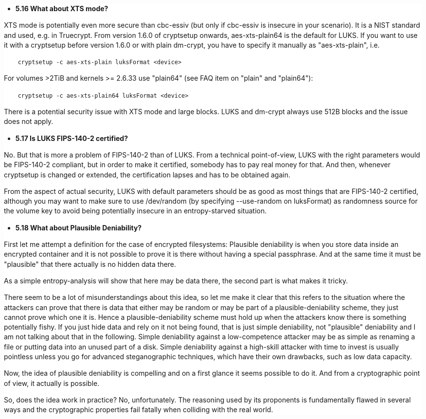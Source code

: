 -   **5.16 What about XTS mode?**

XTS mode is potentially even more secure than cbc-essiv (but only if cbc-essiv is insecure in your scenario). It is a NIST standard and used, e.g. in Truecrypt. From version 1.6.0 of cryptsetup onwards, aes-xts-plain64 is the default for LUKS. If you want to use it with a cryptsetup before version 1.6.0 or with plain dm-crypt, you have to specify it manually as "aes-xts-plain", i.e.

```
    cryptsetup -c aes-xts-plain luksFormat <device>
```

For volumes >2TiB and kernels >= 2.6.33 use "plain64" (see FAQ item on "plain" and "plain64"):

```
    cryptsetup -c aes-xts-plain64 luksFormat <device>
```

There is a potential security issue with XTS mode and large blocks. LUKS and dm-crypt always use 512B blocks and the issue does not apply.

-   **5.17 Is LUKS FIPS-140-2 certified?**

No. But that is more a problem of FIPS-140-2 than of LUKS. From a technical point-of-view, LUKS with the right parameters would be FIPS-140-2 compliant, but in order to make it certified, somebody has to pay real money for that. And then, whenever cryptsetup is changed or extended, the certification lapses and has to be obtained again.

From the aspect of actual security, LUKS with default parameters should be as good as most things that are FIPS-140-2 certified, although you may want to make sure to use /dev/random (by specifying --use-random on luksFormat) as randomness source for the volume key to avoid being potentially insecure in an entropy-starved situation.

-   **5.18 What about Plausible Deniability?**

First let me attempt a definition for the case of encrypted filesystems: Plausible deniability is when you store data inside an encrypted container and it is not possible to prove it is there without having a special passphrase. And at the same time it must be "plausible" that there actually is no hidden data there.

As a simple entropy-analysis will show that here may be data there, the second part is what makes it tricky.

There seem to be a lot of misunderstandings about this idea, so let me make it clear that this refers to the situation where the attackers can prove that there is data that either may be random or may be part of a plausible-deniability scheme, they just cannot prove which one it is. Hence a plausible-deniability scheme must hold up when the attackers know there is something potentially fishy. If you just hide data and rely on it not being found, that is just simple deniability, not "plausible" deniability and I am not talking about that in the following. Simple deniability against a low-competence attacker may be as simple as renaming a file or putting data into an unused part of a disk. Simple deniability against a high-skill attacker with time to invest is usually pointless unless you go for advanced steganographic techniques, which have their own drawbacks, such as low data capacity.

Now, the idea of plausible deniability is compelling and on a first glance it seems possible to do it. And from a cryptographic point of view, it actually is possible.

So, does the idea work in practice? No, unfortunately. The reasoning used by its proponents is fundamentally flawed in several ways and the cryptographic properties fail fatally when colliding with the real world.
